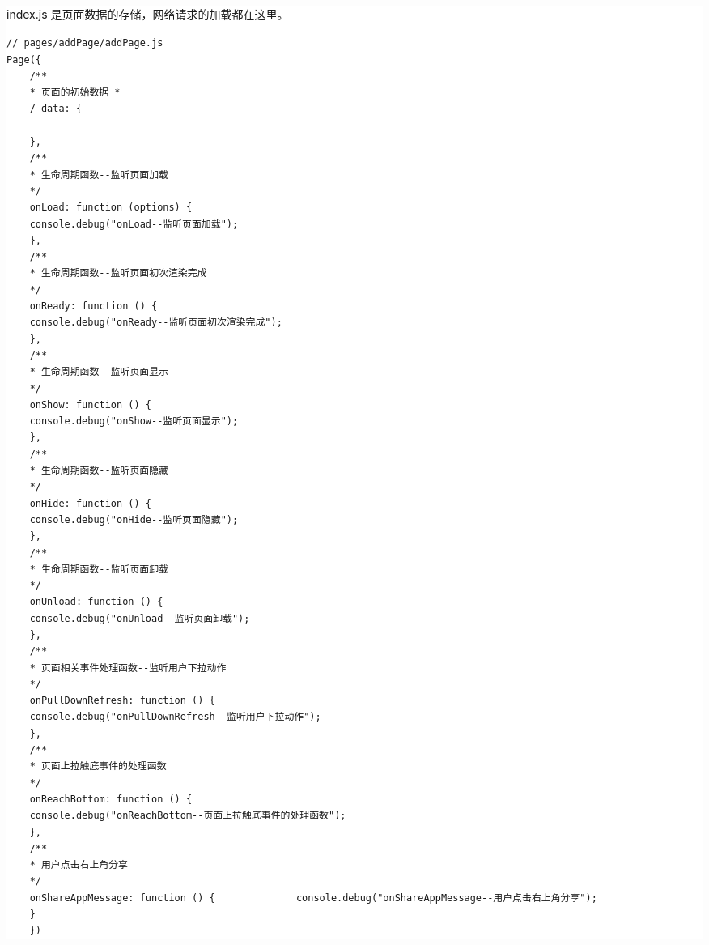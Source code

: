 index.js 是页面数据的存储，网络请求的加载都在这里。

```
// pages/addPage/addPage.js
Page({ 
	/**
	* 页面的初始数据 *
	/ data: {
	
    },
    /**
    * 生命周期函数--监听页面加载 
    */ 
    onLoad: function (options) { 
    console.debug("onLoad--监听页面加载"); 
    }, 
    /**
    * 生命周期函数--监听页面初次渲染完成 
    */ 
    onReady: function () {
    console.debug("onReady--监听页面初次渲染完成"); 
    }, 
    /**
    * 生命周期函数--监听页面显示
    */ 
    onShow: function () { 
    console.debug("onShow--监听页面显示");
    }, 
    /** 
    * 生命周期函数--监听页面隐藏
    */ 
    onHide: function () {
    console.debug("onHide--监听页面隐藏");
    }, 
    /**
    * 生命周期函数--监听页面卸载 
    */
    onUnload: function () { 
    console.debug("onUnload--监听页面卸载");
    }, 
    /** 
    * 页面相关事件处理函数--监听用户下拉动作
    */ 
    onPullDownRefresh: function () { 
    console.debug("onPullDownRefresh--监听用户下拉动作"); 
    }, 
    /**
    * 页面上拉触底事件的处理函数 
    */ 
    onReachBottom: function () { 
    console.debug("onReachBottom--页面上拉触底事件的处理函数"); 
    },
    /**
    * 用户点击右上角分享
    */ 
    onShareAppMessage: function () { 		      console.debug("onShareAppMessage--用户点击右上角分享"); 
    } 
    })
```

